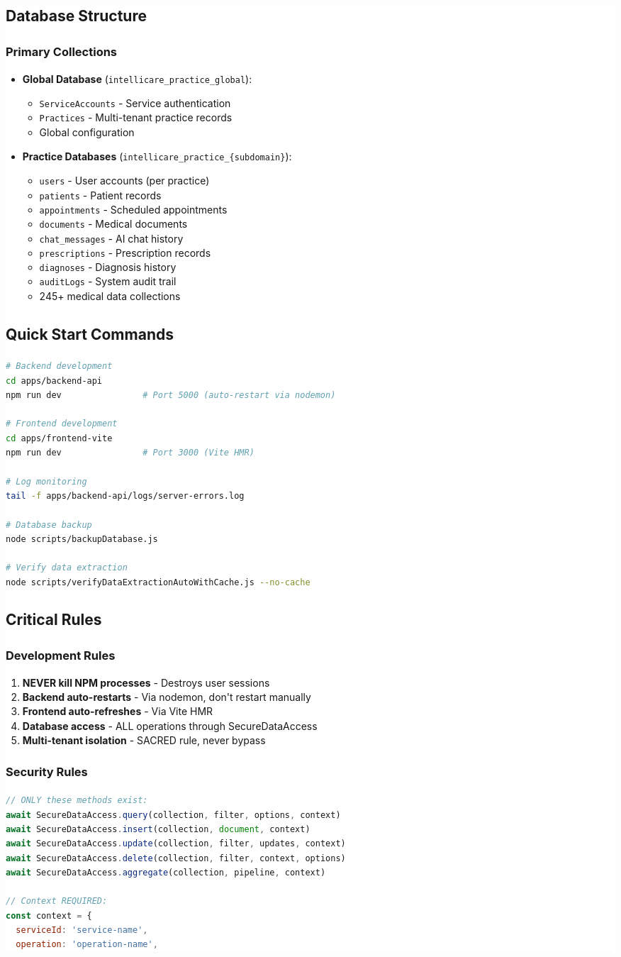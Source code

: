 ## Database Structure

### Primary Collections
- **Global Database** (`intellicare_practice_global`):
  - `ServiceAccounts` - Service authentication
  - `Practices` - Multi-tenant practice records
  - Global configuration

- **Practice Databases** (`intellicare_practice_{subdomain}`):
  - `users` - User accounts (per practice)
  - `patients` - Patient records
  - `appointments` - Scheduled appointments
  - `documents` - Medical documents
  - `chat_messages` - AI chat history
  - `prescriptions` - Prescription records
  - `diagnoses` - Diagnosis history
  - `auditLogs` - System audit trail
  - 245+ medical data collections

## Quick Start Commands

```bash
# Backend development
cd apps/backend-api
npm run dev                # Port 5000 (auto-restart via nodemon)

# Frontend development
cd apps/frontend-vite
npm run dev                # Port 3000 (Vite HMR)

# Log monitoring
tail -f apps/backend-api/logs/server-errors.log

# Database backup
node scripts/backupDatabase.js

# Verify data extraction
node scripts/verifyDataExtractionAutoWithCache.js --no-cache
```

## Critical Rules

### Development Rules
1. **NEVER kill NPM processes** - Destroys user sessions
2. **Backend auto-restarts** - Via nodemon, don't restart manually
3. **Frontend auto-refreshes** - Via Vite HMR
4. **Database access** - ALL operations through SecureDataAccess
5. **Multi-tenant isolation** - SACRED rule, never bypass

### Security Rules
```javascript
// ONLY these methods exist:
await SecureDataAccess.query(collection, filter, options, context)
await SecureDataAccess.insert(collection, document, context)
await SecureDataAccess.update(collection, filter, updates, context)
await SecureDataAccess.delete(collection, filter, context, options)
await SecureDataAccess.aggregate(collection, pipeline, context)

// Context REQUIRED:
const context = {
  serviceId: 'service-name',
  operation: 'operation-name',
```
